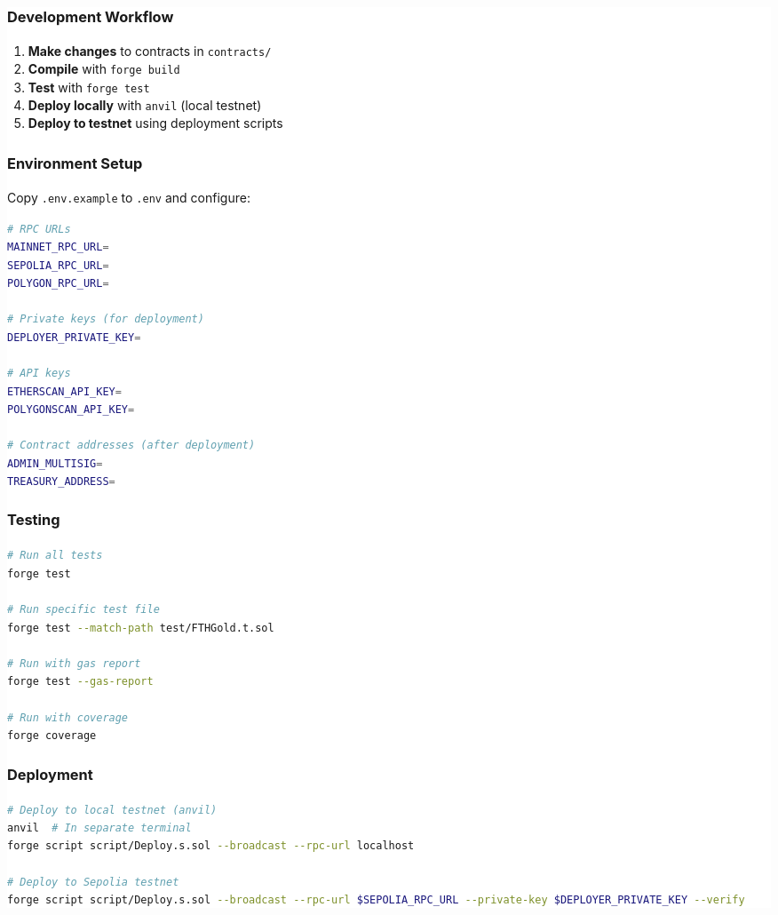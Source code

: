 ### Development Workflow

1. **Make changes** to contracts in `contracts/`
2. **Compile** with `forge build`
3. **Test** with `forge test`
4. **Deploy locally** with `anvil` (local testnet)
5. **Deploy to testnet** using deployment scripts

### Environment Setup

Copy `.env.example` to `.env` and configure:

```bash
# RPC URLs
MAINNET_RPC_URL=
SEPOLIA_RPC_URL=
POLYGON_RPC_URL=

# Private keys (for deployment)
DEPLOYER_PRIVATE_KEY=

# API keys
ETHERSCAN_API_KEY=
POLYGONSCAN_API_KEY=

# Contract addresses (after deployment)
ADMIN_MULTISIG=
TREASURY_ADDRESS=
```

### Testing

```bash
# Run all tests
forge test

# Run specific test file
forge test --match-path test/FTHGold.t.sol

# Run with gas report
forge test --gas-report

# Run with coverage
forge coverage
```

### Deployment

```bash
# Deploy to local testnet (anvil)
anvil  # In separate terminal
forge script script/Deploy.s.sol --broadcast --rpc-url localhost

# Deploy to Sepolia testnet
forge script script/Deploy.s.sol --broadcast --rpc-url $SEPOLIA_RPC_URL --private-key $DEPLOYER_PRIVATE_KEY --verify
```
